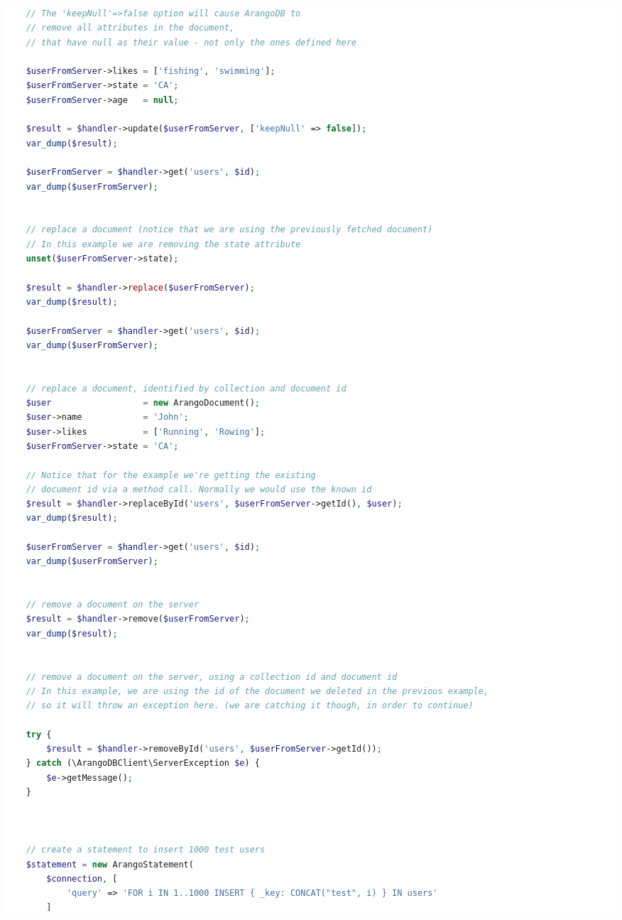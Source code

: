 ```php
    // The 'keepNull'=>false option will cause ArangoDB to
    // remove all attributes in the document,
    // that have null as their value - not only the ones defined here

    $userFromServer->likes = ['fishing', 'swimming'];
    $userFromServer->state = 'CA';
    $userFromServer->age   = null;

    $result = $handler->update($userFromServer, ['keepNull' => false]);
    var_dump($result);

    $userFromServer = $handler->get('users', $id);
    var_dump($userFromServer);


    // replace a document (notice that we are using the previously fetched document)
    // In this example we are removing the state attribute
    unset($userFromServer->state);

    $result = $handler->replace($userFromServer);
    var_dump($result);

    $userFromServer = $handler->get('users', $id);
    var_dump($userFromServer);


    // replace a document, identified by collection and document id
    $user                  = new ArangoDocument();
    $user->name            = 'John';
    $user->likes           = ['Running', 'Rowing'];
    $userFromServer->state = 'CA';

    // Notice that for the example we're getting the existing
    // document id via a method call. Normally we would use the known id
    $result = $handler->replaceById('users', $userFromServer->getId(), $user);
    var_dump($result);

    $userFromServer = $handler->get('users', $id);
    var_dump($userFromServer);


    // remove a document on the server
    $result = $handler->remove($userFromServer);
    var_dump($result);


    // remove a document on the server, using a collection id and document id
    // In this example, we are using the id of the document we deleted in the previous example,
    // so it will throw an exception here. (we are catching it though, in order to continue)

    try {
        $result = $handler->removeById('users', $userFromServer->getId());
    } catch (\ArangoDBClient\ServerException $e) {
        $e->getMessage();
    }



    // create a statement to insert 1000 test users
    $statement = new ArangoStatement(
        $connection, [
            'query' => 'FOR i IN 1..1000 INSERT { _key: CONCAT("test", i) } IN users'
        ]
```